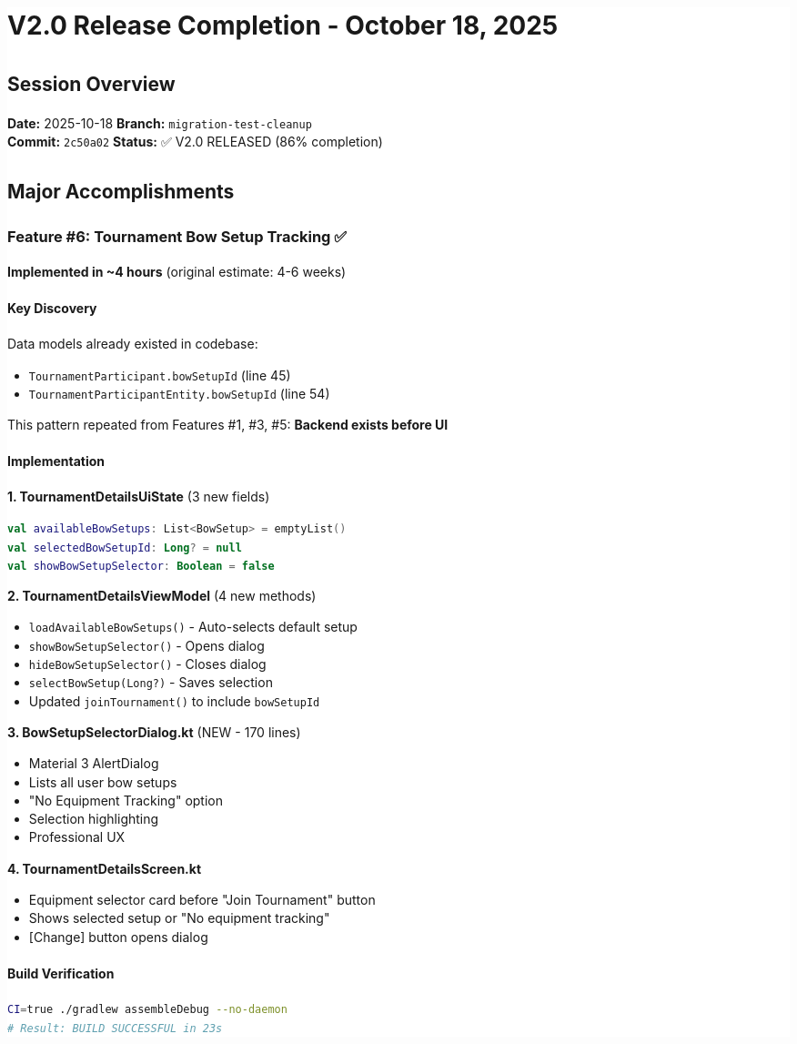 # V2.0 Release Completion - October 18, 2025

## Session Overview

**Date:** 2025-10-18
**Branch:** `migration-test-cleanup`  
**Commit:** `2c50a02`
**Status:** ✅ V2.0 RELEASED (86% completion)

## Major Accomplishments

### Feature #6: Tournament Bow Setup Tracking ✅

**Implemented in ~4 hours** (original estimate: 4-6 weeks)

#### Key Discovery
Data models already existed in codebase:
- `TournamentParticipant.bowSetupId` (line 45)
- `TournamentParticipantEntity.bowSetupId` (line 54)

This pattern repeated from Features #1, #3, #5: **Backend exists before UI**

#### Implementation

**1. TournamentDetailsUiState** (3 new fields)
```kotlin
val availableBowSetups: List<BowSetup> = emptyList()
val selectedBowSetupId: Long? = null
val showBowSetupSelector: Boolean = false
```

**2. TournamentDetailsViewModel** (4 new methods)
- `loadAvailableBowSetups()` - Auto-selects default setup
- `showBowSetupSelector()` - Opens dialog
- `hideBowSetupSelector()` - Closes dialog
- `selectBowSetup(Long?)` - Saves selection
- Updated `joinTournament()` to include `bowSetupId`

**3. BowSetupSelectorDialog.kt** (NEW - 170 lines)
- Material 3 AlertDialog
- Lists all user bow setups
- "No Equipment Tracking" option
- Selection highlighting
- Professional UX

**4. TournamentDetailsScreen.kt**
- Equipment selector card before "Join Tournament" button
- Shows selected setup or "No equipment tracking"
- [Change] button opens dialog

#### Build Verification
```bash
CI=true ./gradlew assembleDebug --no-daemon
# Result: BUILD SUCCESSFUL in 23s
```
